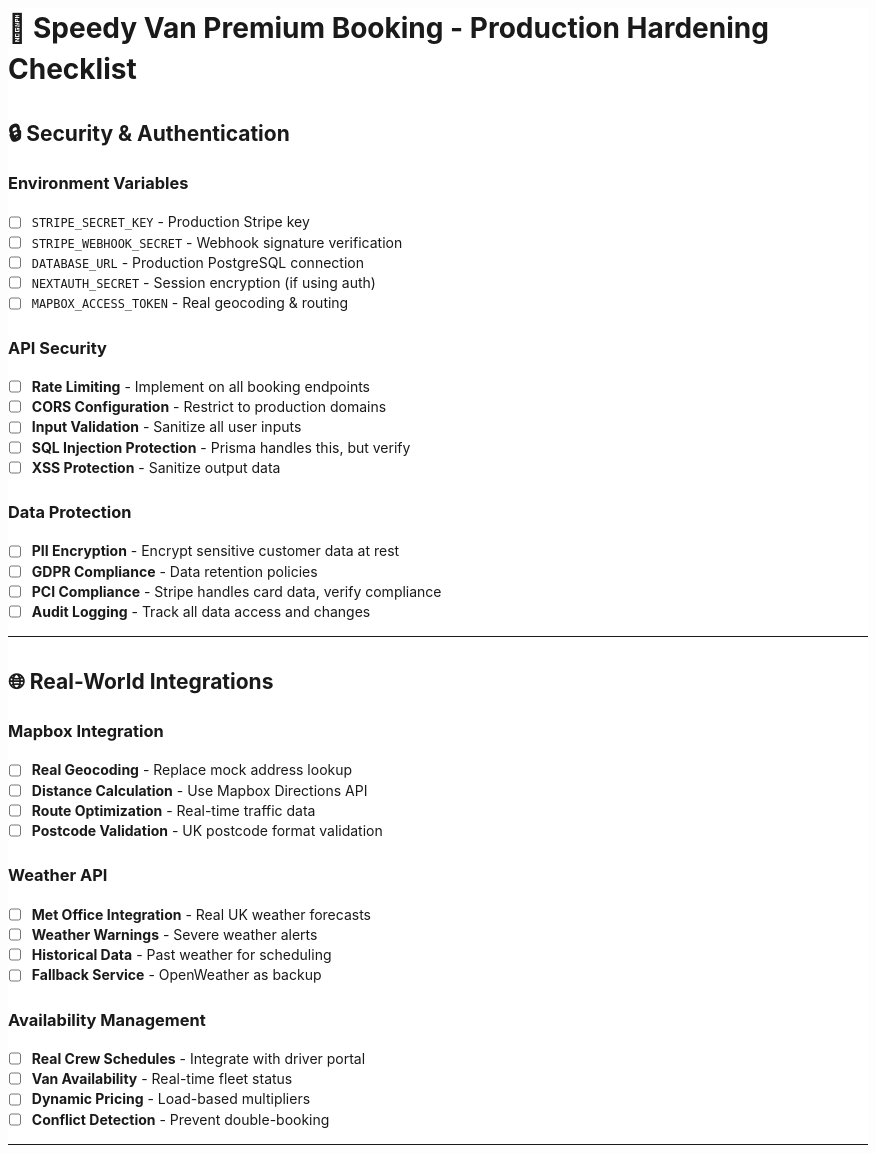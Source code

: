 # 🚀 **Speedy Van Premium Booking - Production Hardening Checklist**

## **🔒 Security & Authentication**

### **Environment Variables**
- [ ] `STRIPE_SECRET_KEY` - Production Stripe key
- [ ] `STRIPE_WEBHOOK_SECRET` - Webhook signature verification
- [ ] `DATABASE_URL` - Production PostgreSQL connection
- [ ] `NEXTAUTH_SECRET` - Session encryption (if using auth)
- [ ] `MAPBOX_ACCESS_TOKEN` - Real geocoding & routing

### **API Security**
- [ ] **Rate Limiting** - Implement on all booking endpoints
- [ ] **CORS Configuration** - Restrict to production domains
- [ ] **Input Validation** - Sanitize all user inputs
- [ ] **SQL Injection Protection** - Prisma handles this, but verify
- [ ] **XSS Protection** - Sanitize output data

### **Data Protection**
- [ ] **PII Encryption** - Encrypt sensitive customer data at rest
- [ ] **GDPR Compliance** - Data retention policies
- [ ] **PCI Compliance** - Stripe handles card data, verify compliance
- [ ] **Audit Logging** - Track all data access and changes

---

## **🌐 Real-World Integrations**

### **Mapbox Integration**
- [ ] **Real Geocoding** - Replace mock address lookup
- [ ] **Distance Calculation** - Use Mapbox Directions API
- [ ] **Route Optimization** - Real-time traffic data
- [ ] **Postcode Validation** - UK postcode format validation

### **Weather API**
- [ ] **Met Office Integration** - Real UK weather forecasts
- [ ] **Weather Warnings** - Severe weather alerts
- [ ] **Historical Data** - Past weather for scheduling
- [ ] **Fallback Service** - OpenWeather as backup

### **Availability Management**
- [ ] **Real Crew Schedules** - Integrate with driver portal
- [ ] **Van Availability** - Real-time fleet status
- [ ] **Dynamic Pricing** - Load-based multipliers
- [ ] **Conflict Detection** - Prevent double-booking

---